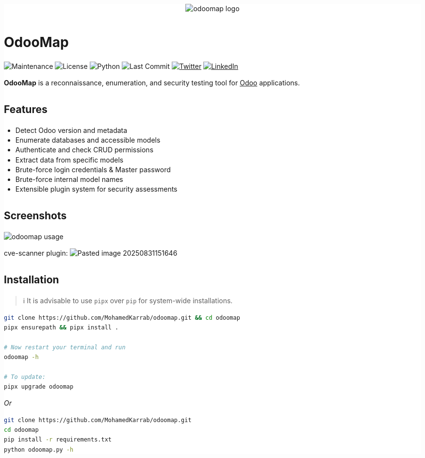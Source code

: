 <div align="center">
  <a><img width="320" height="320" alt="odoomap logo" src="https://github.com/user-attachments/assets/f55b8312-227e-4db8-82a6-300271758555" />
</a>
</div>

# OdooMap
![Maintenance](https://img.shields.io/badge/Maintained%3F-yes-green.svg)
![License](https://img.shields.io/badge/License-Apache_2.0-blue.svg)
![Python](https://img.shields.io/badge/Python-3.9-blue)
![Last Commit](https://img.shields.io/github/last-commit/MohamedKarrab/odoomap)
[![Twitter](https://img.shields.io/twitter/url/https/twitter.com/cloudposse.svg?style=social&label=%20%40_karrab)](https://x.com/_Karrab)
[![LinkedIn](https://img.shields.io/badge/-LinkedIn-black.svg?style=flat-square&logo=linkedin&colorB=555)](https://www.linkedin.com/in/mohamedkarrab/)


**OdooMap** is a reconnaissance, enumeration, and security testing tool for [Odoo](https://www.odoo.com/) applications.

## Features

- Detect Odoo version and metadata
- Enumerate databases and accessible models
- Authenticate and check CRUD permissions
- Extract data from specific models
- Brute-force login credentials & Master password
- Brute-force internal model names
- Extensible plugin system for security assessments

## Screenshots

<img width="967" height="492" alt="odoomap usage" src="https://github.com/user-attachments/assets/e95c3eee-a665-4690-a4dd-36f1c4d8dbe3" />
<p></p>
cve-scanner plugin:

<img width="1610" height="776" alt="Pasted image 20250831151646" src="https://github.com/user-attachments/assets/51ac477c-4883-4a51-abc7-8c09e6acad80" />

## Installation
> :information_source: It is advisable to use `pipx` over `pip` for system-wide installations.
```bash
git clone https://github.com/MohamedKarrab/odoomap.git && cd odoomap
pipx ensurepath && pipx install .

# Now restart your terminal and run
odoomap -h

# To update:
pipx upgrade odoomap
```
*Or*
```bash
git clone https://github.com/MohamedKarrab/odoomap.git
cd odoomap
pip install -r requirements.txt
python odoomap.py -h
```
